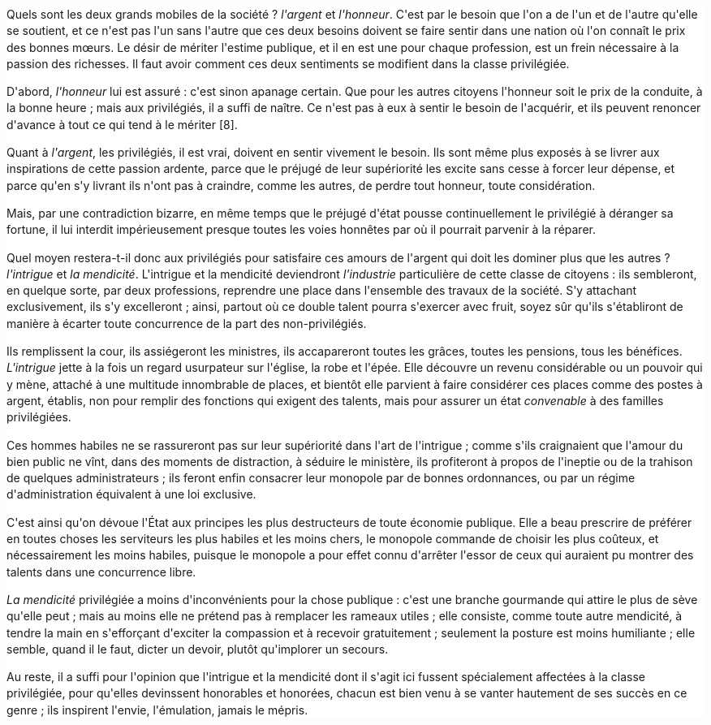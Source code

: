Quels sont les deux grands mobiles de la société ? *l'argent* et *l'honneur*. C'est par le besoin que l'on a de l'un et de l'autre qu'elle se soutient, et ce n'est pas l'un sans l'autre que ces deux besoins doivent se faire sentir dans une nation où l'on connaît le prix des bonnes mœurs. Le désir de mériter l'estime publique, et il en est une pour chaque profession, est un frein nécessaire à la passion des richesses. Il faut avoir comment ces deux sentiments se modifient dans la classe privilégiée.

D'abord, *l'honneur* lui est assuré : c'est sinon apanage certain. Que pour les autres citoyens l'honneur soit le prix de la conduite, à la bonne heure ; mais aux privilégiés, il a suffi de naître. Ce n'est pas à eux à sentir le besoin de l'acquérir, et ils peuvent renoncer d'avance à tout ce qui tend à le mériter [8].

Quant à *l'argent*, les privilégiés, il est vrai, doivent en sentir vivement le besoin. Ils sont même plus exposés à se livrer aux inspirations de cette passion ardente, parce que le préjugé de leur supériorité les excite sans cesse à forcer leur dépense, et parce qu'en s'y livrant ils n'ont pas à craindre, comme les autres, de perdre tout honneur, toute considération.

Mais, par une contradiction bizarre, en même temps que le préjugé d'état pousse continuellement le privilégié à déranger sa fortune, il lui interdit impérieusement presque toutes les voies honnêtes par où il pourrait parvenir à la réparer.

Quel moyen restera-t-il donc aux privilégiés pour satisfaire ces amours de l'argent qui doit les dominer plus que les autres ? *l'intrigue* et *la mendicité*. L'intrigue et la mendicité deviendront *l'industrie* particulière de cette classe de citoyens : ils sembleront, en quelque sorte, par deux professions, reprendre une place dans l'ensemble des travaux de la société. S'y attachant exclusivement, ils s'y excelleront ; ainsi, partout où ce double talent pourra s'exercer avec fruit, soyez sûr qu'ils s'établiront de manière à écarter toute concurrence de la part des non-privilégiés.

Ils remplissent la cour, ils assiégeront les ministres, ils accapareront toutes les grâces, toutes les pensions, tous les bénéfices. *L'intrigue* jette à la fois un regard usurpateur sur l'église, la robe et l'épée. Elle découvre un revenu considérable ou un pouvoir qui y mène, attaché à une multitude innombrable de places, et bientôt elle parvient à faire considérer ces places comme des postes à argent, établis, non pour remplir des fonctions qui exigent des talents, mais pour assurer un état *convenable* à des familles privilégiées.

Ces hommes habiles ne se rassureront pas sur leur supériorité dans l'art de l'intrigue ; comme s'ils craignaient que l'amour du bien public ne vînt, dans des moments de distraction, à séduire le ministère, ils profiteront à propos de l'ineptie ou de la trahison de quelques administrateurs ; ils feront enfin consacrer leur monopole par de bonnes ordonnances, ou par un régime d'administration équivalent à une loi exclusive.

C'est ainsi qu'on dévoue l'État aux principes les plus destructeurs de toute économie publique. Elle a beau prescrire de préférer en toutes choses les serviteurs les plus habiles et les moins chers, le monopole commande de choisir les plus coûteux, et nécessairement les moins habiles, puisque le monopole a pour effet connu d'arrêter l'essor de ceux qui auraient pu montrer des talents dans une concurrence libre.

*La mendicité* privilégiée a moins d'inconvénients pour la chose publique : c'est une branche gourmande qui attire le plus de sève qu'elle peut ; mais au moins elle ne prétend pas à remplacer les rameaux utiles ; elle consiste, comme toute autre mendicité, à tendre la main en s'efforçant d'exciter la compassion et à recevoir gratuitement ; seulement la posture est moins humiliante ; elle semble, quand il le faut, dicter un devoir, plutôt qu'implorer un secours.

Au reste, il a suffi pour l'opinion que l'intrigue et la mendicité dont il s'agit ici fussent spécialement affectées à la classe privilégiée, pour qu'elles devinssent honorables et honorées, chacun est bien venu à se vanter hautement de ses succès en ce genre ; ils inspirent l'envie, l'émulation, jamais le mépris.

